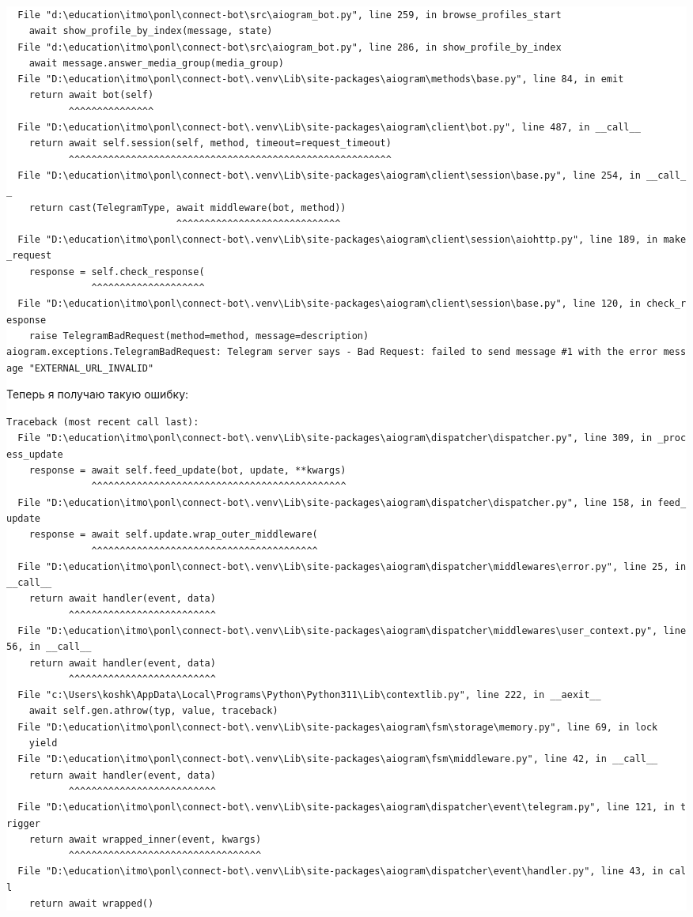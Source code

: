 ```
  File "d:\education\itmo\ponl\connect-bot\src\aiogram_bot.py", line 259, in browse_profiles_start
    await show_profile_by_index(message, state)
  File "d:\education\itmo\ponl\connect-bot\src\aiogram_bot.py", line 286, in show_profile_by_index
    await message.answer_media_group(media_group)
  File "D:\education\itmo\ponl\connect-bot\.venv\Lib\site-packages\aiogram\methods\base.py", line 84, in emit
    return await bot(self)
           ^^^^^^^^^^^^^^^
  File "D:\education\itmo\ponl\connect-bot\.venv\Lib\site-packages\aiogram\client\bot.py", line 487, in __call__
    return await self.session(self, method, timeout=request_timeout)
           ^^^^^^^^^^^^^^^^^^^^^^^^^^^^^^^^^^^^^^^^^^^^^^^^^^^^^^^^^
  File "D:\education\itmo\ponl\connect-bot\.venv\Lib\site-packages\aiogram\client\session\base.py", line 254, in __call__
    return cast(TelegramType, await middleware(bot, method))
                              ^^^^^^^^^^^^^^^^^^^^^^^^^^^^^
  File "D:\education\itmo\ponl\connect-bot\.venv\Lib\site-packages\aiogram\client\session\aiohttp.py", line 189, in make_request
    response = self.check_response(
               ^^^^^^^^^^^^^^^^^^^^
  File "D:\education\itmo\ponl\connect-bot\.venv\Lib\site-packages\aiogram\client\session\base.py", line 120, in check_response
    raise TelegramBadRequest(method=method, message=description)
aiogram.exceptions.TelegramBadRequest: Telegram server says - Bad Request: failed to send message #1 with the error message "EXTERNAL_URL_INVALID"
```


Теперь я получаю такую ошибку:
```
Traceback (most recent call last):
  File "D:\education\itmo\ponl\connect-bot\.venv\Lib\site-packages\aiogram\dispatcher\dispatcher.py", line 309, in _process_update        
    response = await self.feed_update(bot, update, **kwargs)
               ^^^^^^^^^^^^^^^^^^^^^^^^^^^^^^^^^^^^^^^^^^^^^
  File "D:\education\itmo\ponl\connect-bot\.venv\Lib\site-packages\aiogram\dispatcher\dispatcher.py", line 158, in feed_update
    response = await self.update.wrap_outer_middleware(
               ^^^^^^^^^^^^^^^^^^^^^^^^^^^^^^^^^^^^^^^^
  File "D:\education\itmo\ponl\connect-bot\.venv\Lib\site-packages\aiogram\dispatcher\middlewares\error.py", line 25, in __call__
    return await handler(event, data)
           ^^^^^^^^^^^^^^^^^^^^^^^^^^
  File "D:\education\itmo\ponl\connect-bot\.venv\Lib\site-packages\aiogram\dispatcher\middlewares\user_context.py", line 56, in __call__  
    return await handler(event, data)
           ^^^^^^^^^^^^^^^^^^^^^^^^^^
  File "c:\Users\koshk\AppData\Local\Programs\Python\Python311\Lib\contextlib.py", line 222, in __aexit__
    await self.gen.athrow(typ, value, traceback)
  File "D:\education\itmo\ponl\connect-bot\.venv\Lib\site-packages\aiogram\fsm\storage\memory.py", line 69, in lock
    yield
  File "D:\education\itmo\ponl\connect-bot\.venv\Lib\site-packages\aiogram\fsm\middleware.py", line 42, in __call__
    return await handler(event, data)
           ^^^^^^^^^^^^^^^^^^^^^^^^^^
  File "D:\education\itmo\ponl\connect-bot\.venv\Lib\site-packages\aiogram\dispatcher\event\telegram.py", line 121, in trigger
    return await wrapped_inner(event, kwargs)
           ^^^^^^^^^^^^^^^^^^^^^^^^^^^^^^^^^^
  File "D:\education\itmo\ponl\connect-bot\.venv\Lib\site-packages\aiogram\dispatcher\event\handler.py", line 43, in call
    return await wrapped()
```